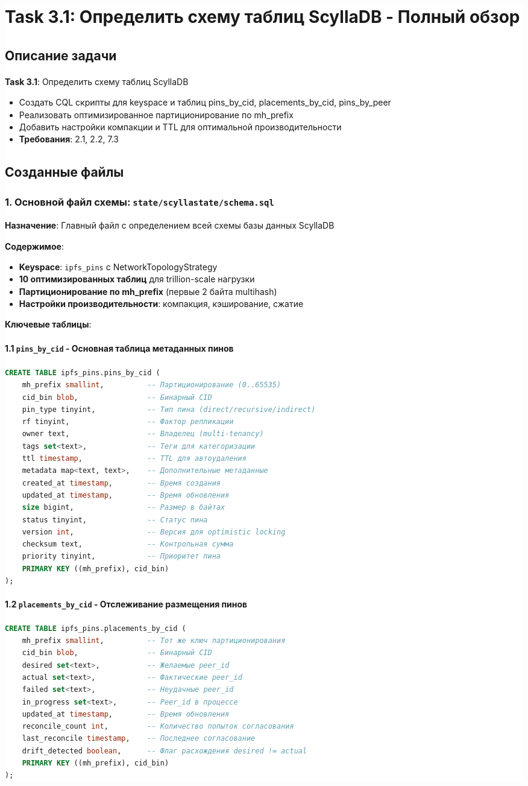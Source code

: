 # Task 3.1: Определить схему таблиц ScyllaDB - Полный обзор

## Описание задачи

**Task 3.1**: Определить схему таблиц ScyllaDB
- Создать CQL скрипты для keyspace и таблиц pins_by_cid, placements_by_cid, pins_by_peer
- Реализовать оптимизированное партиционирование по mh_prefix
- Добавить настройки компакции и TTL для оптимальной производительности
- **Требования**: 2.1, 2.2, 7.3

## Созданные файлы

### 1. Основной файл схемы: `state/scyllastate/schema.sql`

**Назначение**: Главный файл с определением всей схемы базы данных ScyllaDB

**Содержимое**:
- **Keyspace**: `ipfs_pins` с NetworkTopologyStrategy
- **10 оптимизированных таблиц** для trillion-scale нагрузки
- **Партиционирование по mh_prefix** (первые 2 байта multihash)
- **Настройки производительности**: компакция, кэширование, сжатие

**Ключевые таблицы**:

#### 1.1 `pins_by_cid` - Основная таблица метаданных пинов
```sql
CREATE TABLE ipfs_pins.pins_by_cid (
    mh_prefix smallint,          -- Партиционирование (0..65535)
    cid_bin blob,                -- Бинарный CID
    pin_type tinyint,            -- Тип пина (direct/recursive/indirect)
    rf tinyint,                  -- Фактор репликации
    owner text,                  -- Владелец (multi-tenancy)
    tags set<text>,              -- Теги для категоризации
    ttl timestamp,               -- TTL для автоудаления
    metadata map<text, text>,    -- Дополнительные метаданные
    created_at timestamp,        -- Время создания
    updated_at timestamp,        -- Время обновления
    size bigint,                 -- Размер в байтах
    status tinyint,              -- Статус пина
    version int,                 -- Версия для optimistic locking
    checksum text,               -- Контрольная сумма
    priority tinyint,            -- Приоритет пина
    PRIMARY KEY ((mh_prefix), cid_bin)
);
```

#### 1.2 `placements_by_cid` - Отслеживание размещения пинов
```sql
CREATE TABLE ipfs_pins.placements_by_cid (
    mh_prefix smallint,          -- Тот же ключ партиционирования
    cid_bin blob,                -- Бинарный CID
    desired set<text>,           -- Желаемые peer_id
    actual set<text>,            -- Фактические peer_id
    failed set<text>,            -- Неудачные peer_id
    in_progress set<text>,       -- Peer_id в процессе
    updated_at timestamp,        -- Время обновления
    reconcile_count int,         -- Количество попыток согласования
    last_reconcile timestamp,    -- Последнее согласование
    drift_detected boolean,      -- Флаг расхождения desired != actual
    PRIMARY KEY ((mh_prefix), cid_bin)
);
```

